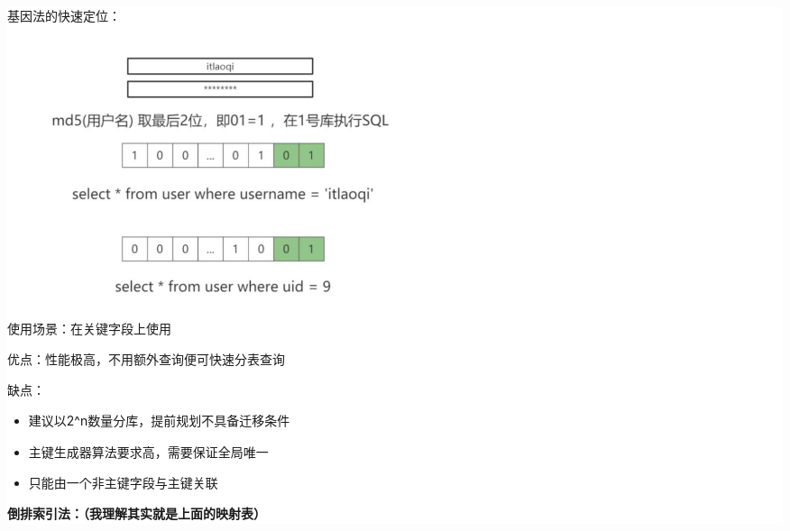 基因法的快速定位：

<img src="./assets/image-20220422101950107.png" alt="image-20220315192014806" style="zoom:50%;" />

使用场景：在关键字段上使用

优点：性能极高，不用额外查询便可快速分表查询

缺点：

- 建议以2^n数量分库，提前规划不具备迁移条件

- 主键生成器算法要求高，需要保证全局唯一

- 只能由一个非主键字段与主键关联

**倒排索引法：（我理解其实就是上面的映射表）**
